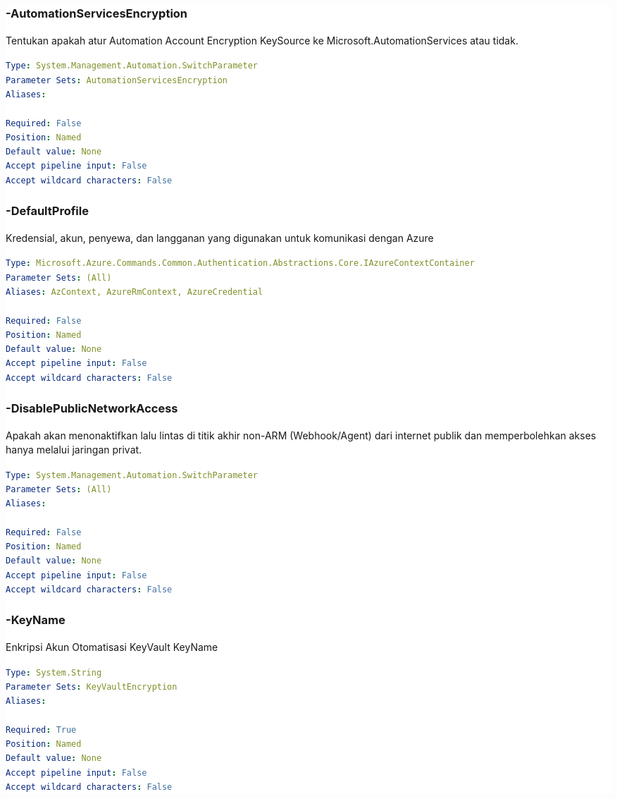 ### -AutomationServicesEncryption
Tentukan apakah atur Automation Account Encryption KeySource ke Microsoft.AutomationServices atau tidak.

```yaml
Type: System.Management.Automation.SwitchParameter
Parameter Sets: AutomationServicesEncryption
Aliases:

Required: False
Position: Named
Default value: None
Accept pipeline input: False
Accept wildcard characters: False
```

### -DefaultProfile
Kredensial, akun, penyewa, dan langganan yang digunakan untuk komunikasi dengan Azure

```yaml
Type: Microsoft.Azure.Commands.Common.Authentication.Abstractions.Core.IAzureContextContainer
Parameter Sets: (All)
Aliases: AzContext, AzureRmContext, AzureCredential

Required: False
Position: Named
Default value: None
Accept pipeline input: False
Accept wildcard characters: False
```

### -DisablePublicNetworkAccess
Apakah akan menonaktifkan lalu lintas di titik akhir non-ARM (Webhook/Agent) dari internet publik dan memperbolehkan akses hanya melalui jaringan privat.

```yaml
Type: System.Management.Automation.SwitchParameter
Parameter Sets: (All)
Aliases:

Required: False
Position: Named
Default value: None
Accept pipeline input: False
Accept wildcard characters: False
```

### -KeyName
Enkripsi Akun Otomatisasi KeyVault KeyName

```yaml
Type: System.String
Parameter Sets: KeyVaultEncryption
Aliases:

Required: True
Position: Named
Default value: None
Accept pipeline input: False
Accept wildcard characters: False
```
